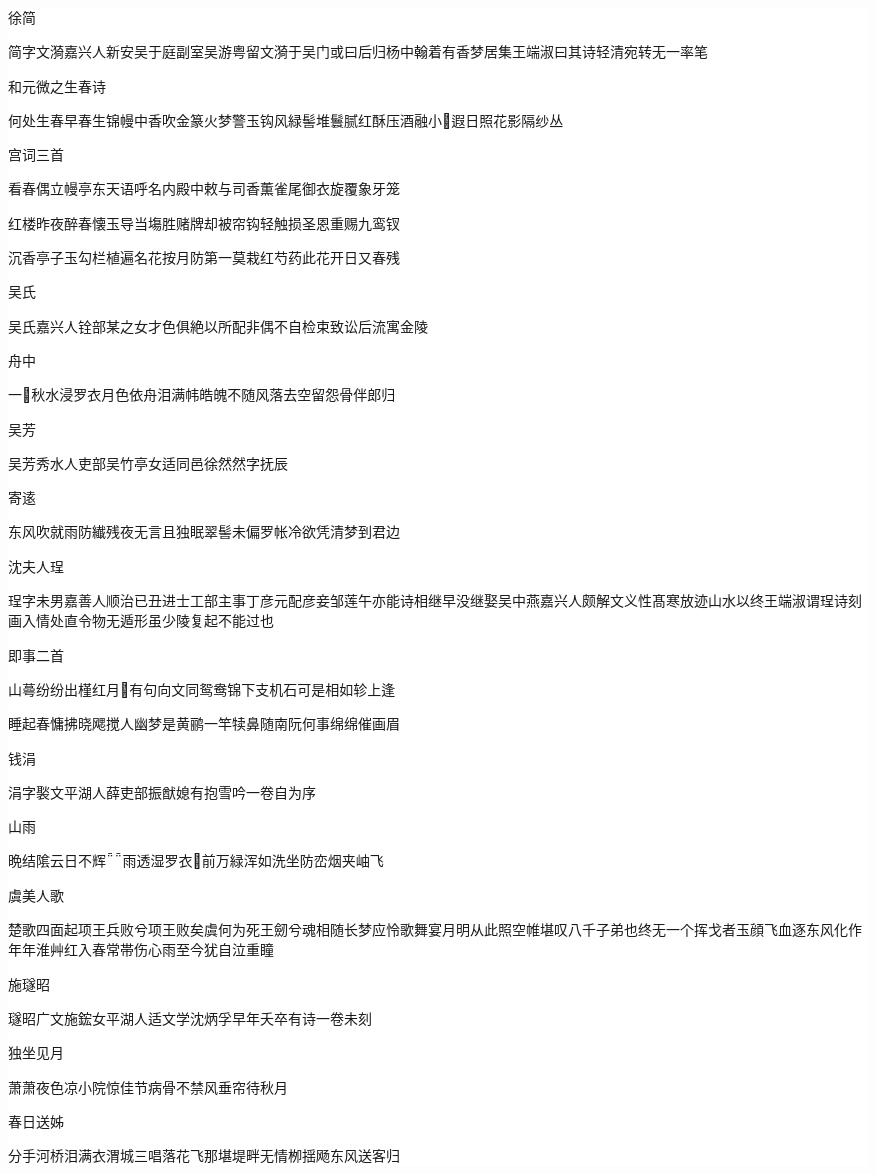 徐简  

简字文漪嘉兴人新安吴于庭副室吴游粤留文漪于吴门或曰后归杨中翰着有香梦居集王端淑曰其诗轻清宛转无一率笔  

和元微之生春诗  

何处生春早春生锦幔中香吹金篆火梦警玉钩风緑髻堆鬟腻红酥压酒融小遐日照花影隔纱丛  

宫词三首  

看春偶立幔亭东天语呼名内殿中敕与司香薫雀尾御衣旋覆象牙笼  

红楼昨夜醉春懐玉导当塲胜赌牌却被帘钩轻触损圣恩重赐九鸾钗  

沉香亭子玉勾栏植遍名花按月防第一莫栽红芍药此花开日又春残  

吴氏  

吴氏嘉兴人铨部某之女才色俱絶以所配非偶不自检束致讼后流寓金陵  

舟中  

一秋水浸罗衣月色依舟泪满帏皓魄不随风落去空留怨骨伴郎归  

吴芳  

吴芳秀水人吏部吴竹亭女适同邑徐然然字抚辰  

寄逺  

东风吹就雨防纎残夜无言且独眠翠髻未偏罗帐冷欲凭清梦到君边  

沈夫人珵  

珵字未男嘉善人顺治已丑进士工部主事丁彦元配彦妾邹莲午亦能诗相继早没继娶吴中燕嘉兴人颇解文义性髙寒放迹山水以终王端淑谓珵诗刻画入情处直令物无遁形虽少陵复起不能过也  

即事二首  

山蕚纷纷出槿红月有句向文同鸳鸯锦下支机石可是相如轸上逢  

睡起春慵拂晓飔搅人幽梦是黄鹂一竿犊鼻随南阮何事绵绵催画眉  

钱涓  

涓字褧文平湖人薛吏部振猷媳有抱雪吟一卷自为序  

山雨  

晩结隂云日不辉雨透湿罗衣前万緑浑如洗坐防峦烟夹岫飞  

虞美人歌  

楚歌四面起项王兵败兮项王败矣虞何为死王劒兮魂相随长梦应怜歌舞宴月明从此照空帷堪叹八千子弟也终无一个挥戈者玉顔飞血逐东风化作年年淮艸红入春常帯伤心雨至今犹自泣重瞳  

施璲昭  

璲昭广文施鋐女平湖人适文学沈炳孚早年夭卒有诗一卷未刻  

独坐见月  

萧萧夜色凉小院惊佳节病骨不禁风垂帘待秋月  

春日送姊  

分手河桥泪满衣渭城三唱落花飞那堪堤畔无情栁揺飏东风送客归  
